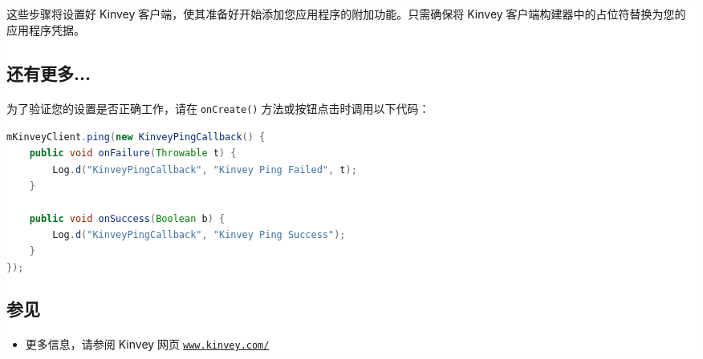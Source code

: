 这些步骤将设置好 Kinvey 客户端，使其准备好开始添加您应用程序的附加功能。只需确保将 Kinvey 客户端构建器中的占位符替换为您的应用程序凭据。

## 还有更多...

为了验证您的设置是否正确工作，请在 `onCreate()` 方法或按钮点击时调用以下代码：

```java
mKinveyClient.ping(new KinveyPingCallback() {
    public void onFailure(Throwable t) {
        Log.d("KinveyPingCallback", "Kinvey Ping Failed", t);
    }

    public void onSuccess(Boolean b) {
        Log.d("KinveyPingCallback", "Kinvey Ping Success");
    }
});
```

## 参见

+   更多信息，请参阅 Kinvey 网页 [`www.kinvey.com/`](http://www.kinvey.com/)
